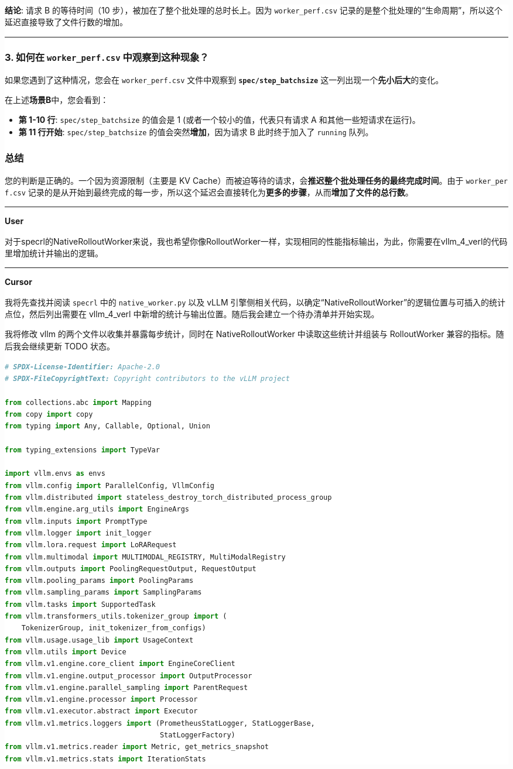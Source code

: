 **结论**:
请求 B 的等待时间（10 步），被加在了整个批处理的总时长上。因为 `worker_perf.csv` 记录的是整个批处理的“生命周期”，所以这个延迟直接导致了文件行数的增加。

---

### 3. 如何在 `worker_perf.csv` 中观察到这种现象？

如果您遇到了这种情况，您会在 `worker_perf.csv` 文件中观察到 **`spec/step_batchsize`** 这一列出现一个**先小后大**的变化。

在上述**场景B**中，您会看到：
*   **第 1-10 行**: `spec/step_batchsize` 的值会是 1 (或者一个较小的值，代表只有请求 A 和其他一些短请求在运行)。
*   **第 11 行开始**: `spec/step_batchsize` 的值会突然**增加**，因为请求 B 此时终于加入了 `running` 队列。

### 总结

您的判断是正确的。一个因为资源限制（主要是 KV Cache）而被迫等待的请求，会**推迟整个批处理任务的最终完成时间**。由于 `worker_perf.csv` 记录的是从开始到最终完成的每一步，所以这个延迟会直接转化为**更多的步骤**，从而**增加了文件的总行数**。

---

**User**

对于specrl的NativeRolloutWorker来说，我也希望你像RolloutWorker一样，实现相同的性能指标输出，为此，你需要在vllm_4_verl的代码里增加统计并输出的逻辑。

---

**Cursor**

我将先查找并阅读 `specrl` 中的 `native_worker.py` 以及 vLLM 引擎侧相关代码，以确定“NativeRolloutWorker”的逻辑位置与可插入的统计点位，然后列出需要在 vllm_4_verl 中新增的统计与输出位置。随后我会建立一个待办清单并开始实现。

我将修改 vllm 的两个文件以收集并暴露每步统计，同时在 NativeRolloutWorker 中读取这些统计并组装与 RolloutWorker 兼容的指标。随后我会继续更新 TODO 状态。

```python
# SPDX-License-Identifier: Apache-2.0
# SPDX-FileCopyrightText: Copyright contributors to the vLLM project

from collections.abc import Mapping
from copy import copy
from typing import Any, Callable, Optional, Union

from typing_extensions import TypeVar

import vllm.envs as envs
from vllm.config import ParallelConfig, VllmConfig
from vllm.distributed import stateless_destroy_torch_distributed_process_group
from vllm.engine.arg_utils import EngineArgs
from vllm.inputs import PromptType
from vllm.logger import init_logger
from vllm.lora.request import LoRARequest
from vllm.multimodal import MULTIMODAL_REGISTRY, MultiModalRegistry
from vllm.outputs import PoolingRequestOutput, RequestOutput
from vllm.pooling_params import PoolingParams
from vllm.sampling_params import SamplingParams
from vllm.tasks import SupportedTask
from vllm.transformers_utils.tokenizer_group import (
    TokenizerGroup, init_tokenizer_from_configs)
from vllm.usage.usage_lib import UsageContext
from vllm.utils import Device
from vllm.v1.engine.core_client import EngineCoreClient
from vllm.v1.engine.output_processor import OutputProcessor
from vllm.v1.engine.parallel_sampling import ParentRequest
from vllm.v1.engine.processor import Processor
from vllm.v1.executor.abstract import Executor
from vllm.v1.metrics.loggers import (PrometheusStatLogger, StatLoggerBase,
                                     StatLoggerFactory)
from vllm.v1.metrics.reader import Metric, get_metrics_snapshot
from vllm.v1.metrics.stats import IterationStats
```